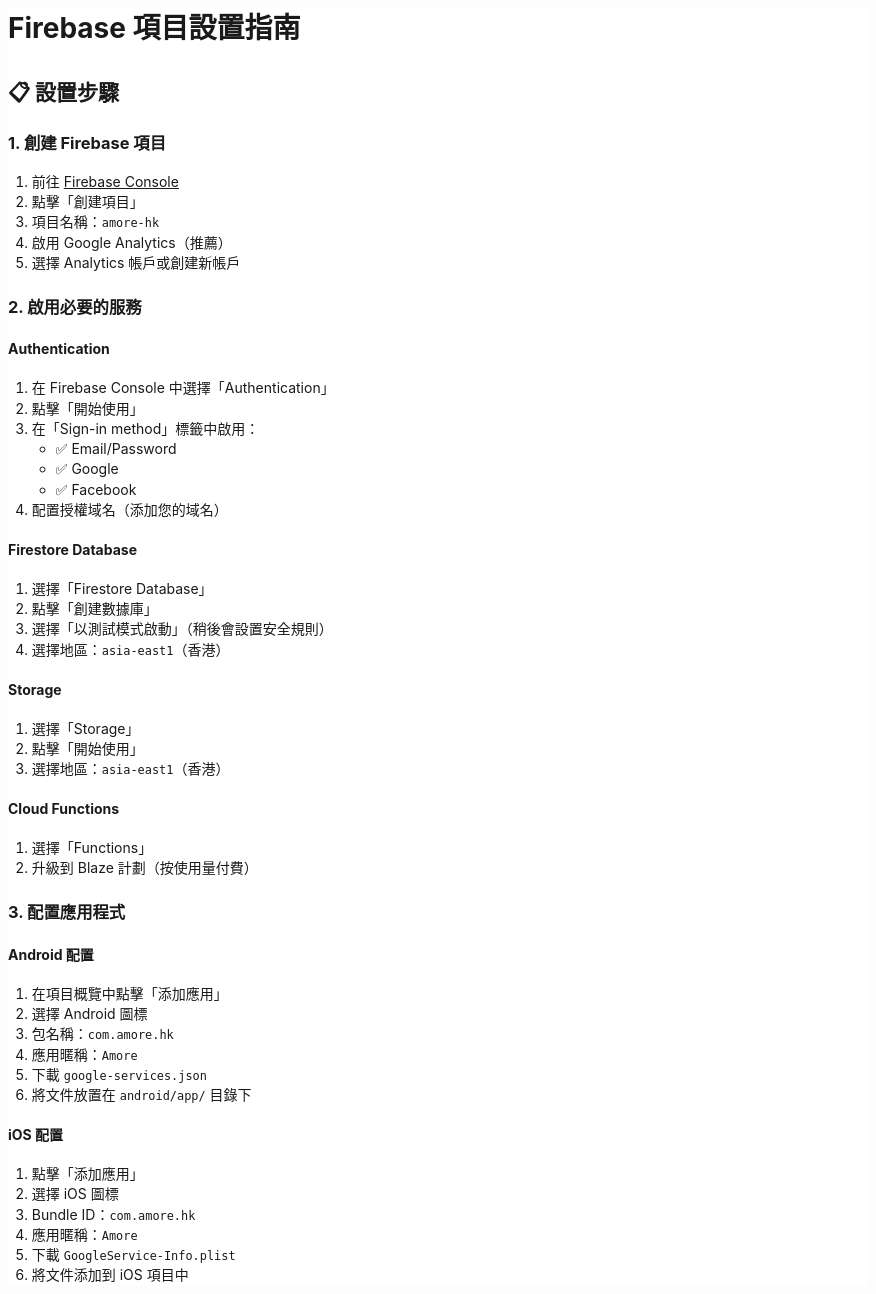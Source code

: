# Firebase 項目設置指南

## 📋 設置步驟

### 1. 創建 Firebase 項目

1. 前往 [Firebase Console](https://console.firebase.google.com/)
2. 點擊「創建項目」
3. 項目名稱：`amore-hk`
4. 啟用 Google Analytics（推薦）
5. 選擇 Analytics 帳戶或創建新帳戶

### 2. 啟用必要的服務

#### Authentication
1. 在 Firebase Console 中選擇「Authentication」
2. 點擊「開始使用」
3. 在「Sign-in method」標籤中啟用：
   - ✅ Email/Password
   - ✅ Google
   - ✅ Facebook
4. 配置授權域名（添加您的域名）

#### Firestore Database
1. 選擇「Firestore Database」
2. 點擊「創建數據庫」
3. 選擇「以測試模式啟動」（稍後會設置安全規則）
4. 選擇地區：`asia-east1`（香港）

#### Storage
1. 選擇「Storage」
2. 點擊「開始使用」
3. 選擇地區：`asia-east1`（香港）

#### Cloud Functions
1. 選擇「Functions」
2. 升級到 Blaze 計劃（按使用量付費）

### 3. 配置應用程式

#### Android 配置
1. 在項目概覽中點擊「添加應用」
2. 選擇 Android 圖標
3. 包名稱：`com.amore.hk`
4. 應用暱稱：`Amore`
5. 下載 `google-services.json`
6. 將文件放置在 `android/app/` 目錄下

#### iOS 配置
1. 點擊「添加應用」
2. 選擇 iOS 圖標
3. Bundle ID：`com.amore.hk`
4. 應用暱稱：`Amore`
5. 下載 `GoogleService-Info.plist`
6. 將文件添加到 iOS 項目中
